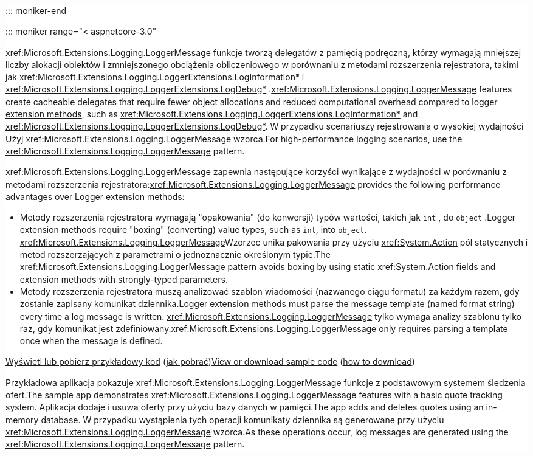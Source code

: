 ```console
```

::: moniker-end

::: moniker range="< aspnetcore-3.0"

<span data-ttu-id="7459d-184"><xref:Microsoft.Extensions.Logging.LoggerMessage> funkcje tworzą delegatów z pamięcią podręczną, którzy wymagają mniejszej liczby alokacji obiektów i zmniejszonego obciążenia obliczeniowego w porównaniu z [metodami rozszerzenia rejestratora](xref:Microsoft.Extensions.Logging.LoggerExtensions), takimi jak <xref:Microsoft.Extensions.Logging.LoggerExtensions.LogInformation*> i <xref:Microsoft.Extensions.Logging.LoggerExtensions.LogDebug*> .</span><span class="sxs-lookup"><span data-stu-id="7459d-184"><xref:Microsoft.Extensions.Logging.LoggerMessage> features create cacheable delegates that require fewer object allocations and reduced computational overhead compared to [logger extension methods](xref:Microsoft.Extensions.Logging.LoggerExtensions), such as <xref:Microsoft.Extensions.Logging.LoggerExtensions.LogInformation*> and <xref:Microsoft.Extensions.Logging.LoggerExtensions.LogDebug*>.</span></span> <span data-ttu-id="7459d-185">W przypadku scenariuszy rejestrowania o wysokiej wydajności Użyj <xref:Microsoft.Extensions.Logging.LoggerMessage> wzorca.</span><span class="sxs-lookup"><span data-stu-id="7459d-185">For high-performance logging scenarios, use the <xref:Microsoft.Extensions.Logging.LoggerMessage> pattern.</span></span>

<span data-ttu-id="7459d-186"><xref:Microsoft.Extensions.Logging.LoggerMessage> zapewnia następujące korzyści wynikające z wydajności w porównaniu z metodami rozszerzenia rejestratora:</span><span class="sxs-lookup"><span data-stu-id="7459d-186"><xref:Microsoft.Extensions.Logging.LoggerMessage> provides the following performance advantages over Logger extension methods:</span></span>

* <span data-ttu-id="7459d-187">Metody rozszerzenia rejestratora wymagają "opakowania" (do konwersji) typów wartości, takich jak `int` , do `object` .</span><span class="sxs-lookup"><span data-stu-id="7459d-187">Logger extension methods require "boxing" (converting) value types, such as `int`, into `object`.</span></span> <span data-ttu-id="7459d-188"><xref:Microsoft.Extensions.Logging.LoggerMessage>Wzorzec unika pakowania przy użyciu <xref:System.Action> pól statycznych i metod rozszerzających z parametrami o jednoznacznie określonym typie.</span><span class="sxs-lookup"><span data-stu-id="7459d-188">The <xref:Microsoft.Extensions.Logging.LoggerMessage> pattern avoids boxing by using static <xref:System.Action> fields and extension methods with strongly-typed parameters.</span></span>
* <span data-ttu-id="7459d-189">Metody rozszerzenia rejestratora muszą analizować szablon wiadomości (nazwanego ciągu formatu) za każdym razem, gdy zostanie zapisany komunikat dziennika.</span><span class="sxs-lookup"><span data-stu-id="7459d-189">Logger extension methods must parse the message template (named format string) every time a log message is written.</span></span> <span data-ttu-id="7459d-190"><xref:Microsoft.Extensions.Logging.LoggerMessage> tylko wymaga analizy szablonu tylko raz, gdy komunikat jest zdefiniowany.</span><span class="sxs-lookup"><span data-stu-id="7459d-190"><xref:Microsoft.Extensions.Logging.LoggerMessage> only requires parsing a template once when the message is defined.</span></span>

<span data-ttu-id="7459d-191">[Wyświetl lub pobierz przykładowy kod](https://github.com/dotnet/AspNetCore.Docs/tree/main/aspnetcore/fundamentals/logging/loggermessage/samples/) ([jak pobrać](xref:index#how-to-download-a-sample))</span><span class="sxs-lookup"><span data-stu-id="7459d-191">[View or download sample code](https://github.com/dotnet/AspNetCore.Docs/tree/main/aspnetcore/fundamentals/logging/loggermessage/samples/) ([how to download](xref:index#how-to-download-a-sample))</span></span>

<span data-ttu-id="7459d-192">Przykładowa aplikacja pokazuje <xref:Microsoft.Extensions.Logging.LoggerMessage> funkcje z podstawowym systemem śledzenia ofert.</span><span class="sxs-lookup"><span data-stu-id="7459d-192">The sample app demonstrates <xref:Microsoft.Extensions.Logging.LoggerMessage> features with a basic quote tracking system.</span></span> <span data-ttu-id="7459d-193">Aplikacja dodaje i usuwa oferty przy użyciu bazy danych w pamięci.</span><span class="sxs-lookup"><span data-stu-id="7459d-193">The app adds and deletes quotes using an in-memory database.</span></span> <span data-ttu-id="7459d-194">W przypadku wystąpienia tych operacji komunikaty dziennika są generowane przy użyciu <xref:Microsoft.Extensions.Logging.LoggerMessage> wzorca.</span><span class="sxs-lookup"><span data-stu-id="7459d-194">As these operations occur, log messages are generated using the <xref:Microsoft.Extensions.Logging.LoggerMessage> pattern.</span></span>

